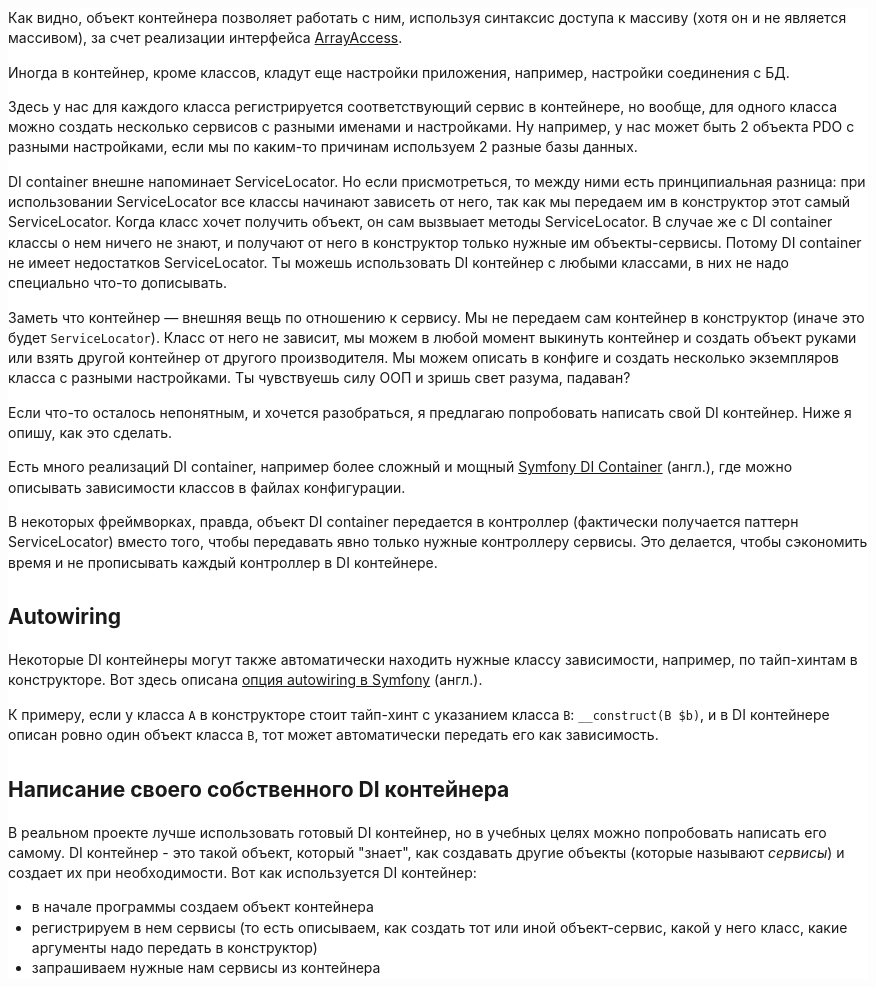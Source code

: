 Как видно, объект контейнера позволяет работать с ним, используя синтаксис доступа к массиву (хотя он и не является массивом), за счет реализации интерфейса [ArrayAccess](http://php.net/manual/ru/class.arrayaccess.php).

Иногда в контейнер, кроме классов, кладут еще настройки приложения, например, настройки соединения с БД. 

Здесь у нас для каждого класса регистрируется соответствующий сервис в контейнере, но вообще, для одного класса можно создать несколько сервисов с разными именами и настройками. Ну например, у нас может быть 2 объекта PDO с разными настройками, если мы по каким-то причинам используем 2 разные базы данных.

DI container внешне напоминает ServiceLocator. Но если присмотреться, то между ними есть принципиальная разница: при использовании ServiceLocator все классы начинают зависеть от него, так как мы передаем им в конструктор этот самый ServiceLocator. Когда класс хочет получить объект, он сам вызвыает методы ServiceLocator. В случае же с DI container классы о нем ничего не знают, и получают от него в конструктор только нужные им объекты-сервисы. Потому DI container не имеет недостатков ServiceLocator. Ты можешь использовать DI контейнер с любыми классами, в них не надо специально что-то дописывать. 

Заметь что контейнер — внешняя вещь по отношению к сервису. Мы не передаем сам контейнер в конструктор (иначе это будет `ServiceLocator`). Класс от него не зависит, мы можем в любой момент выкинуть контейнер и создать объект руками или взять другой контейнер от другого производителя. Мы можем описать в конфиге и создать несколько экземпляров класса с разными настройками. Ты чувствуешь силу ООП и зришь свет разума, падаван? 

Если что-то осталось непонятным, и хочется разобраться, я предлагаю попробовать написать свой DI контейнер. Ниже я опишу, как это сделать. 

Есть много реализаций DI container, например более сложный и мощный [Symfony DI Container](http://symfony.com/doc/current/components/dependency_injection/introduction.html) (англ.), где можно описывать зависимости классов в файлах конфигурации.

В некоторых фреймворках, правда, объект DI container передается в контроллер (фактически получается паттерн ServiceLocator) вместо того, чтобы передавать явно только нужные контроллеру сервисы. Это делается, чтобы сэкономить время и не прописывать каждый контроллер в DI контейнере.

## Autowiring

Некоторые DI контейнеры могут также автоматически находить нужные классу зависимости, например, по тайп-хинтам в конструкторе. Вот здесь описана [опция autowiring в Symfony](http://symfony.com/doc/current/components/dependency_injection/autowiring.html) (англ.).

К примеру, если у класса `A` в конструкторе стоит тайп-хинт с указанием класса `B`: `__construct(B $b)`, и в DI контейнере описан ровно один объект класса `B`, тот может автоматически передать его как зависимость.

## Написание своего собственного DI контейнера

В реальном проекте лучше использовать готовый DI контейнер, но в учебных целях можно попробовать написать его самому. DI контейнер - это такой объект, который "знает", как создавать другие объекты (которые называют *сервисы*) и создает их при необходимости. Вот как используется DI контейнер:

- в начале программы создаем объект контейнера
- регистрируем в нем сервисы (то есть описываем, как создать тот или иной объект-сервис, какой у него класс, какие аргументы надо передать в конструктор)
- запрашиваем нужные нам сервисы из контейнера 
